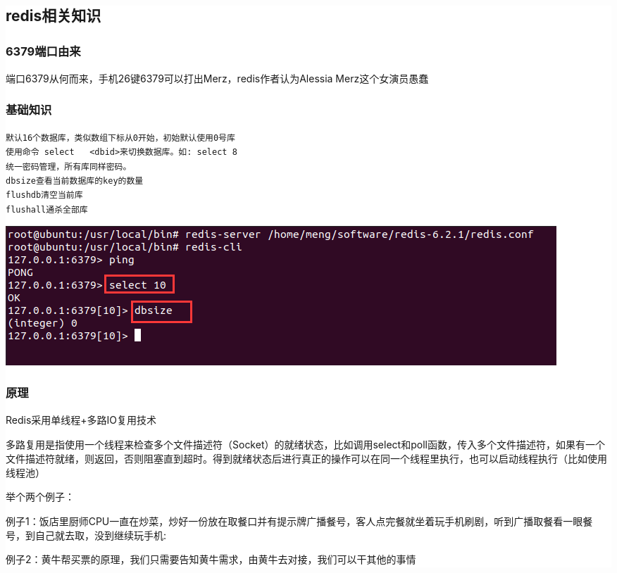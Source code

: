 ## redis相关知识

### 6379端口由来

端口6379从何而来，手机26键6379可以打出Merz，redis作者认为Alessia  Merz这个女演员愚蠢

### 基础知识

```
默认16个数据库，类似数组下标从0开始，初始默认使用0号库
使用命令 select   <dbid>来切换数据库。如: select 8 
统一密码管理，所有库同样密码。
dbsize查看当前数据库的key的数量
flushdb清空当前库
flushall通杀全部库
```

![image-20220628171224747](/images/posts/redis.assets/image-20220628171224747.png)

### 原理

Redis采用单线程+多路IO复用技术

多路复用是指使用一个线程来检查多个文件描述符（Socket）的就绪状态，比如调用select和poll函数，传入多个文件描述符，如果有一个文件描述符就绪，则返回，否则阻塞直到超时。得到就绪状态后进行真正的操作可以在同一个线程里执行，也可以启动线程执行（比如使用线程池）

举个两个例子：

例子1：饭店里厨师CPU一直在炒菜，炒好一份放在取餐口并有提示牌广播餐号，客人点完餐就坐着玩手机刷剧，听到广播取餐看一眼餐号，到自己就去取，没到继续玩手机:

例子2：黄牛帮买票的原理，我们只需要告知黄牛需求，由黄牛去对接，我们可以干其他的事情
